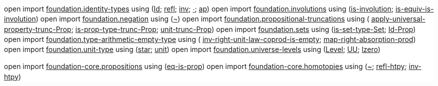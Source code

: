 <a id="1503" class="Keyword">open</a> <a id="1508" class="Keyword">import</a> <a id="1515" href="foundation.identity-types.html" class="Module">foundation.identity-types</a> <a id="1541" class="Keyword">using</a> <a id="1547" class="Symbol">(</a><a id="1548" href="foundation-core.identity-types.html#641" class="Datatype">Id</a><a id="1550" class="Symbol">;</a> <a id="1552" href="foundation-core.identity-types.html#694" class="InductiveConstructor">refl</a><a id="1556" class="Symbol">;</a> <a id="1558" href="foundation-core.identity-types.html#1552" class="Function">inv</a><a id="1561" class="Symbol">;</a> <a id="1563" href="foundation-core.identity-types.html#1239" class="Function Operator">_∙_</a><a id="1566" class="Symbol">;</a> <a id="1568" href="foundation-core.identity-types.html#2853" class="Function">ap</a><a id="1570" class="Symbol">)</a>
<a id="1572" class="Keyword">open</a> <a id="1577" class="Keyword">import</a> <a id="1584" href="foundation.involutions.html" class="Module">foundation.involutions</a> <a id="1607" class="Keyword">using</a> <a id="1613" class="Symbol">(</a><a id="1614" href="foundation.involutions.html#571" class="Function">is-involution</a><a id="1627" class="Symbol">;</a> <a id="1629" href="foundation.involutions.html#789" class="Function">is-equiv-is-involution</a><a id="1651" class="Symbol">)</a>
<a id="1653" class="Keyword">open</a> <a id="1658" class="Keyword">import</a> <a id="1665" href="foundation.negation.html" class="Module">foundation.negation</a> <a id="1685" class="Keyword">using</a> <a id="1691" class="Symbol">(</a><a id="1692" href="foundation-core.negation.html#452" class="Function">¬</a><a id="1693" class="Symbol">)</a>
<a id="1695" class="Keyword">open</a> <a id="1700" class="Keyword">import</a> <a id="1707" href="foundation.propositional-truncations.html" class="Module">foundation.propositional-truncations</a> <a id="1744" class="Keyword">using</a>
  <a id="1752" class="Symbol">(</a> <a id="1754" href="foundation.propositional-truncations.html#5148" class="Function">apply-universal-property-trunc-Prop</a><a id="1789" class="Symbol">;</a> <a id="1791" href="foundation.propositional-truncations.html#1951" class="Function">is-prop-type-trunc-Prop</a><a id="1814" class="Symbol">;</a> <a id="1816" href="foundation.propositional-truncations.html#1756" class="Postulate">unit-trunc-Prop</a><a id="1831" class="Symbol">)</a>
<a id="1833" class="Keyword">open</a> <a id="1838" class="Keyword">import</a> <a id="1845" href="foundation.sets.html" class="Module">foundation.sets</a> <a id="1861" class="Keyword">using</a> <a id="1867" class="Symbol">(</a><a id="1868" href="foundation-core.sets.html#1342" class="Function">is-set-type-Set</a><a id="1883" class="Symbol">;</a> <a id="1885" href="foundation-core.sets.html#1407" class="Function">Id-Prop</a><a id="1892" class="Symbol">)</a>
<a id="1894" class="Keyword">open</a> <a id="1899" class="Keyword">import</a> <a id="1906" href="foundation.type-arithmetic-empty-type.html" class="Module">foundation.type-arithmetic-empty-type</a> <a id="1944" class="Keyword">using</a>
  <a id="1952" class="Symbol">(</a> <a id="1954" href="foundation.type-arithmetic-empty-type.html#9234" class="Function">inv-right-unit-law-coprod-is-empty</a><a id="1988" class="Symbol">;</a> <a id="1990" href="foundation.type-arithmetic-empty-type.html#3357" class="Function">map-right-absorption-prod</a><a id="2015" class="Symbol">)</a>
<a id="2017" class="Keyword">open</a> <a id="2022" class="Keyword">import</a> <a id="2029" href="foundation.unit-type.html" class="Module">foundation.unit-type</a> <a id="2050" class="Keyword">using</a> <a id="2056" class="Symbol">(</a><a id="2057" href="foundation.unit-type.html#999" class="InductiveConstructor">star</a><a id="2061" class="Symbol">;</a> <a id="2063" href="foundation.unit-type.html#975" class="Datatype">unit</a><a id="2067" class="Symbol">)</a>
<a id="2069" class="Keyword">open</a> <a id="2074" class="Keyword">import</a> <a id="2081" href="foundation.universe-levels.html" class="Module">foundation.universe-levels</a> <a id="2108" class="Keyword">using</a> <a id="2114" class="Symbol">(</a><a id="2115" href="Agda.Primitive.html#597" class="Postulate">Level</a><a id="2120" class="Symbol">;</a> <a id="2122" href="foundation-core.universe-levels.html#222" class="Primitive">UU</a><a id="2124" class="Symbol">;</a> <a id="2126" href="Agda.Primitive.html#764" class="Primitive">lzero</a><a id="2131" class="Symbol">)</a>

<a id="2134" class="Keyword">open</a> <a id="2139" class="Keyword">import</a> <a id="2146" href="foundation-core.propositions.html" class="Module">foundation-core.propositions</a> <a id="2175" class="Keyword">using</a> <a id="2181" class="Symbol">(</a><a id="2182" href="foundation-core.propositions.html#2649" class="Function">eq-is-prop</a><a id="2192" class="Symbol">)</a>
<a id="2194" class="Keyword">open</a> <a id="2199" class="Keyword">import</a> <a id="2206" href="foundation-core.homotopies.html" class="Module">foundation-core.homotopies</a> <a id="2233" class="Keyword">using</a> <a id="2239" class="Symbol">(</a><a id="2240" href="foundation-core.homotopies.html#467" class="Function Operator">_~_</a><a id="2243" class="Symbol">;</a> <a id="2245" href="foundation-core.homotopies.html#632" class="Function">refl-htpy</a><a id="2254" class="Symbol">;</a> <a id="2256" href="foundation-core.homotopies.html#889" class="Function">inv-htpy</a><a id="2264" class="Symbol">)</a>
